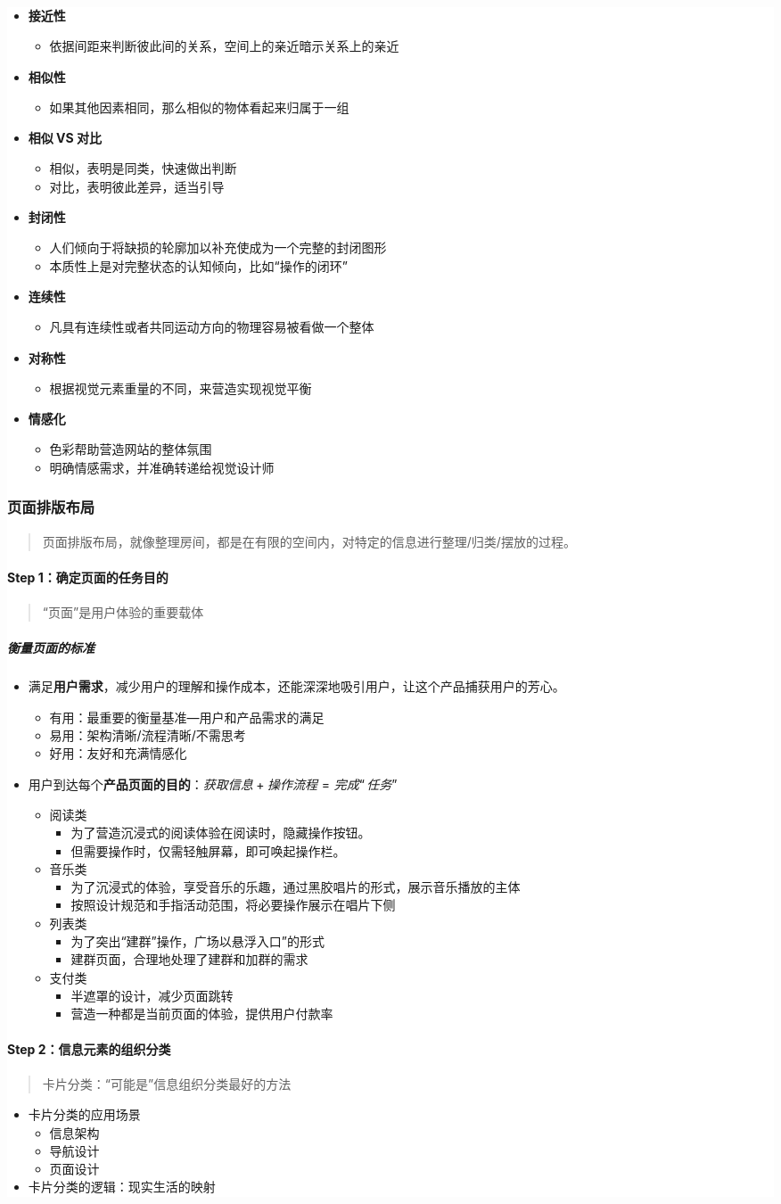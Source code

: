 - **接近性**
  - 依据间距来判断彼此间的关系，空间上的亲近暗示关系上的亲近
- **相似性**
  - 如果其他因素相同，那么相似的物体看起来归属于一组
- **相似 VS 对比**
  - 相似，表明是同类，快速做出判断
  - 对比，表明彼此差异，适当引导

- **封闭性**
  - 人们倾向于将缺损的轮廓加以补充使成为一个完整的封闭图形
  - 本质性上是对完整状态的认知倾向，比如“操作的闭环”

- **连续性**
  - 凡具有连续性或者共同运动方向的物理容易被看做一个整体

- **对称性**
  - 根据视觉元素重量的不同，来营造实现视觉平衡

- **情感化**
  - 色彩帮助营造网站的整体氛围
  - 明确情感需求，并准确转递给视觉设计师

### 页面排版布局

> 页面排版布局，就像整理房间，都是在有限的空间内，对特定的信息进行整理/归类/摆放的过程。

#### Step 1：确定页面的任务目的

> “页面”是用户体验的重要载体

##### 衡量页面的标准

- 满足**用户需求**，减少用户的理解和操作成本，还能深深地吸引用户，让这个产品捕获用户的芳心。
  - 有用：最重要的衡量基准—用户和产品需求的满足
  - 易用：架构清晰/流程清晰/不需思考
  - 好用：友好和充满情感化

- 用户到达每个**产品页面的目的**：$获取信息+操作流程=完成“任务”$
  - 阅读类
    - 为了营造沉浸式的阅读体验在阅读时，隐藏操作按钮。
    - 但需要操作时，仅需轻触屏幕，即可唤起操作栏。
  - 音乐类
    - 为了沉浸式的体验，享受音乐的乐趣，通过黑胶唱片的形式，展示音乐播放的主体
    - 按照设计规范和手指活动范围，将必要操作展示在唱片下侧
  - 列表类
    - 为了突出“建群”操作，广场以悬浮入口”的形式
    - 建群页面，合理地处理了建群和加群的需求
  - 支付类
    - 半遮罩的设计，减少页面跳转
    - 营造一种都是当前页面的体验，提供用户付款率

#### Step 2：信息元素的组织分类

> 卡片分类：“可能是”信息组织分类最好的方法

- 卡片分类的应用场景
  - 信息架构
  - 导航设计
  - 页面设计
- 卡片分类的逻辑：现实生活的映射
